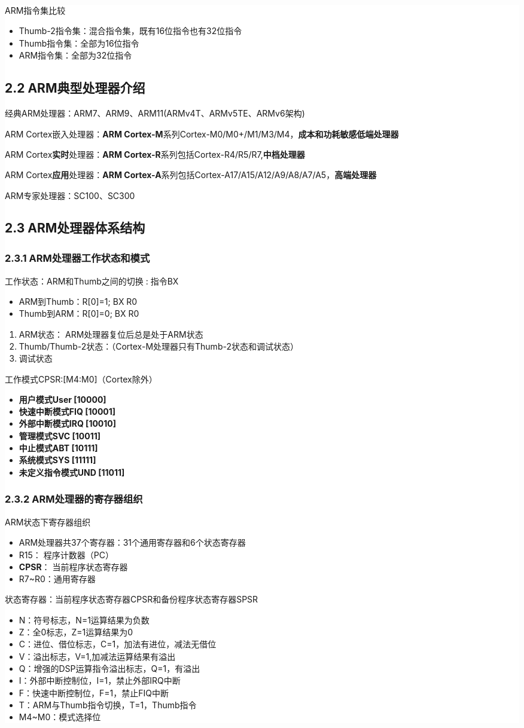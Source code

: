 ARM指令集比较
+ Thumb-2指令集：混合指令集，既有16位指令也有32位指令
+ Thumb指令集：全部为16位指令
+ ARM指令集：全部为32位指令

## 2.2 ARM典型处理器介绍

经典ARM处理器：ARM7、ARM9、ARM11(ARMv4T、ARMv5TE、ARMv6架构)

ARM Cortex嵌入处理器：**ARM Cortex-M**系列Cortex-M0/M0+/M1/M3/M4，**成本和功耗敏感低端处理器**

ARM Cortex**实时**处理器：**ARM Cortex-R**系列包括Cortex-R4/R5/R7,**中档处理器**

ARM Cortex**应用**处理器：**ARM Cortex-A**系列包括Cortex-A17/A15/A12/A9/A8/A7/A5，**高端处理器**

ARM专家处理器：SC100、SC300

## 2.3 ARM处理器体系结构

### 2.3.1 ARM处理器工作状态和模式

工作状态：ARM和Thumb之间的切换 :
指令BX    
+ ARM到Thumb：R[0]=1;    BX R0             
+ Thumb到ARM：R[0]=0;    BX R0
1. ARM状态：          ARM处理器复位后总是处于ARM状态
2. Thumb/Thumb-2状态：（Cortex-M处理器只有Thumb-2状态和调试状态）
3. 调试状态

工作模式CPSR:[M4:M0]（Cortex除外）
+ **用户模式User [10000]**
+ **快速中断模式FIQ [10001]**
+ **外部中断模式IRQ [10010]**
+ **管理模式SVC [10011]**
+ **中止模式ABT [10111]**
+ **系统模式SYS [11111]**
+ **未定义指令模式UND [11011]**

### 2.3.2 ARM处理器的寄存器组织

ARM状态下寄存器组织
+ ARM处理器共37个寄存器：31个通用寄存器和6个状态寄存器
+ R15：  程序计数器（PC） 
+ **CPSR**： 当前程序状态寄存器 
+ R7~R0：通用寄存器

状态寄存器：当前程序状态寄存器CPSR和备份程序状态寄存器SPSR 
+ N：符号标志，N=1运算结果为负数 
+ Z：全0标志，Z=1运算结果为0 
+ C：进位、借位标志，C=1，加法有进位，减法无借位 
+ V：溢出标志，V=1,加减法运算结果有溢出 
+ Q：增强的DSP运算指令溢出标志，Q=1，有溢出 
+ I：外部中断控制位，I=1，禁止外部IRQ中断 
+ F：快速中断控制位，F=1，禁止FIQ中断 
+ T：ARM与Thumb指令切换，T=1，Thumb指令 
+ M4~M0：模式选择位
  